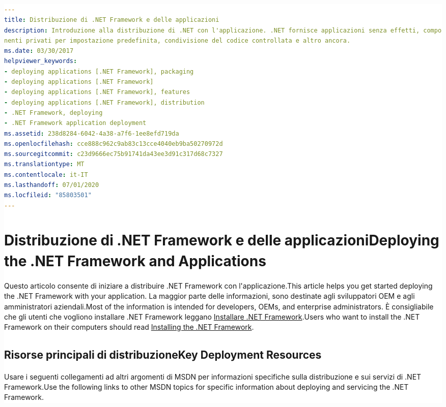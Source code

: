 ```yaml
---
title: Distribuzione di .NET Framework e delle applicazioni
description: Introduzione alla distribuzione di .NET con l'applicazione. .NET fornisce applicazioni senza effetti, componenti privati per impostazione predefinita, condivisione del codice controllata e altro ancora.
ms.date: 03/30/2017
helpviewer_keywords:
- deploying applications [.NET Framework], packaging
- deploying applications [.NET Framework]
- deploying applications [.NET Framework], features
- deploying applications [.NET Framework], distribution
- .NET Framework, deploying
- .NET Framework application deployment
ms.assetid: 238d8284-6042-4a38-a7f6-1ee8efd719da
ms.openlocfilehash: cce888c962c9ab83c13cce4040eb9ba50270972d
ms.sourcegitcommit: c23d9666ec75b91741da43ee3d91c317d68c7327
ms.translationtype: MT
ms.contentlocale: it-IT
ms.lasthandoff: 07/01/2020
ms.locfileid: "85803501"
---
```

# <a name="deploying-the-net-framework-and-applications"></a><span data-ttu-id="1d899-104">Distribuzione di .NET Framework e delle applicazioni</span><span class="sxs-lookup"><span data-stu-id="1d899-104">Deploying the .NET Framework and Applications</span></span>

<span data-ttu-id="1d899-105">Questo articolo consente di iniziare a distribuire .NET Framework con l'applicazione.</span><span class="sxs-lookup"><span data-stu-id="1d899-105">This article helps you get started deploying the .NET Framework with your application.</span></span> <span data-ttu-id="1d899-106">La maggior parte delle informazioni, sono destinate agli sviluppatori OEM e agli amministratori aziendali.</span><span class="sxs-lookup"><span data-stu-id="1d899-106">Most of the information is intended for developers, OEMs, and enterprise administrators.</span></span> <span data-ttu-id="1d899-107">È consigliabile che gli utenti che vogliono installare .NET Framework leggano [Installare .NET Framework](../install/index.md).</span><span class="sxs-lookup"><span data-stu-id="1d899-107">Users who want to install the .NET Framework on their computers should read [Installing the .NET Framework](../install/index.md).</span></span>

## <a name="key-deployment-resources"></a><span data-ttu-id="1d899-108">Risorse principali di distribuzione</span><span class="sxs-lookup"><span data-stu-id="1d899-108">Key Deployment Resources</span></span>

<span data-ttu-id="1d899-109">Usare i seguenti collegamenti ad altri argomenti di MSDN per informazioni specifiche sulla distribuzione e sui servizi di .NET Framework.</span><span class="sxs-lookup"><span data-stu-id="1d899-109">Use the following links to other MSDN topics for specific information about deploying and servicing the .NET Framework.</span></span>
